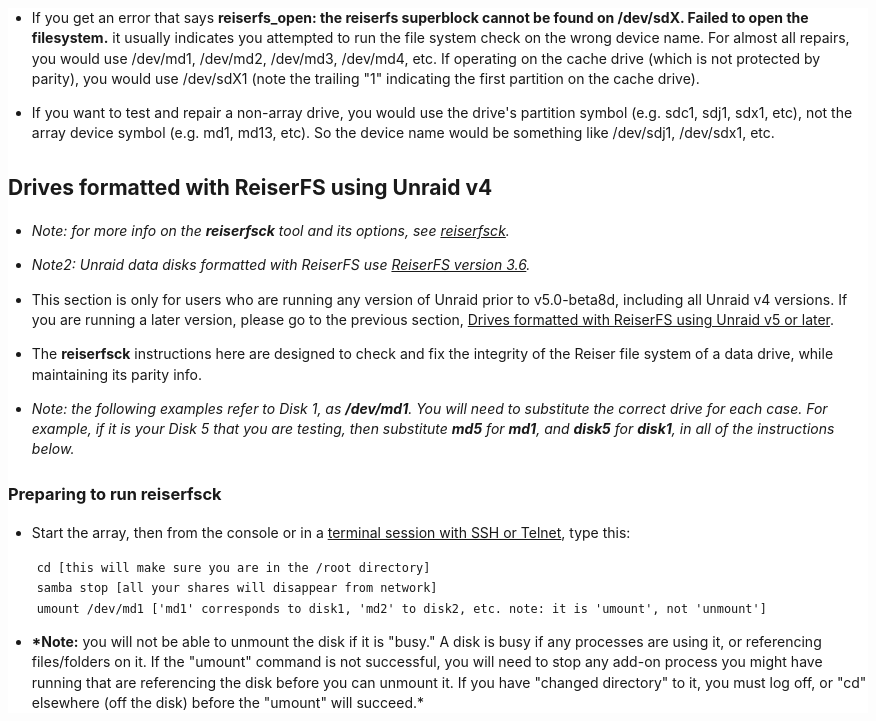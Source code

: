 - If you get an error that says **reiserfs_open: the reiserfs
  superblock cannot be found on /dev/sdX. Failed to open the
  filesystem.** it usually indicates you attempted to run the file
  system check on the wrong device name. For almost all repairs, you
  would use /dev/md1, /dev/md2, /dev/md3, /dev/md4, etc. If operating
  on the cache drive (which is not protected by parity), you would use
  /dev/sdX1 (note the trailing "1" indicating the first partition on
  the cache drive).

- If you want to test and repair a non-array drive, you would use the
  drive's partition symbol (e.g. sdc1, sdj1, sdx1, etc), not the
  array device symbol (e.g. md1, md13, etc). So the device name would
  be something like /dev/sdj1, /dev/sdx1, etc.

## Drives formatted with ReiserFS using Unraid v4

- _Note: for more info on the **reiserfsck** tool and its options, see
  [reiserfsck](#reiserfsck)._
- _Note2: Unraid data disks formatted with ReiserFS use [ReiserFS
  version 3.6](http://en.wikipedia.org/wiki/ReiserFS)._

- This section is only for users who are running any version of Unraid
  prior to v5.0-beta8d, including all Unraid v4 versions. If you are
  running a later version, please go to the previous section, [Drives
  formatted with ReiserFS using Unraid v5 or
  later](#drives-formatted-with-reiserfs-using-unraid-v5-or-later).

- The **reiserfsck** instructions here are designed to check and fix
  the integrity of the Reiser file system of a data drive, while
  maintaining its parity info.

- _Note: the following examples refer to Disk 1, as **/dev/md1**. You
  will need to substitute the correct drive for each case. For
  example, if it is your Disk 5 that you are testing, then substitute
  **md5** for **md1**, and **disk5** for **disk1**, in all of the
  instructions below._

### Preparing to run reiserfsck

- Start the array, then from the console or in a [terminal session
  with SSH or Telnet](terminal-access.md), type this:

```shell
    cd [this will make sure you are in the /root directory]
    samba stop [all your shares will disappear from network]
    umount /dev/md1 ['md1' corresponds to disk1, 'md2' to disk2, etc. note: it is 'umount', not 'unmount']
```

- **\*Note:** you will not be able to unmount the disk if it is
  "busy." A disk is busy if any processes are using it, or
  referencing files/folders on it. If the "umount" command is not
  successful, you will need to stop any add-on process you might have
  running that are referencing the disk before you can unmount it. If
  you have "changed directory" to it, you must log off, or "cd"
  elsewhere (off the disk) before the "umount" will succeed.\*
